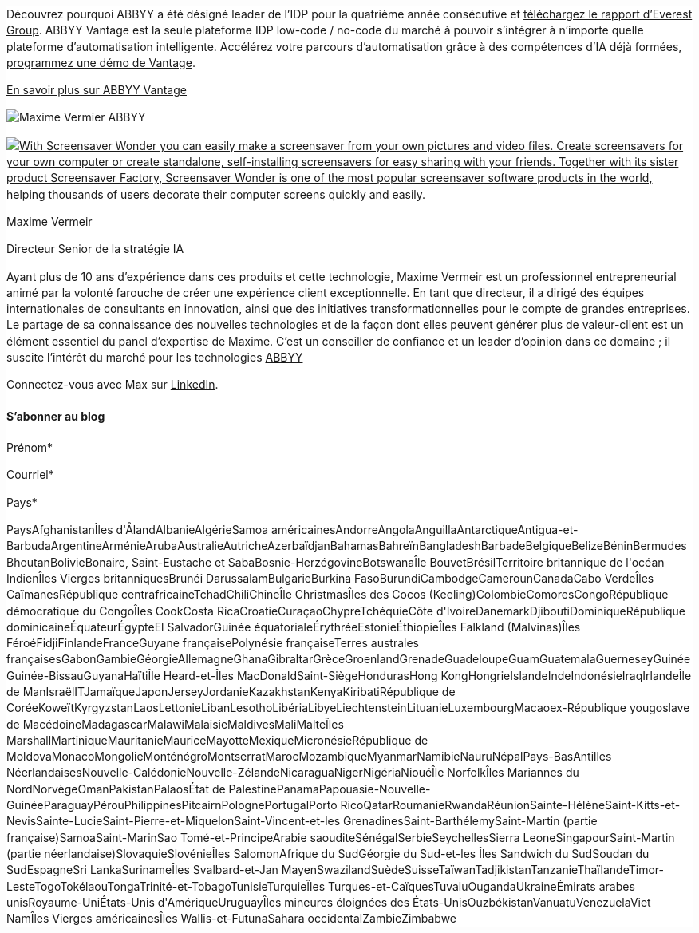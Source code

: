Découvrez pourquoi ABBYY a été désigné leader de l’IDP pour la quatrième année consécutive et [téléchargez le rapport d’Everest Group](https://tools.techidaily.com/abbyy/products/). ABBYY Vantage est la seule plateforme IDP low-code / no-code du marché à pouvoir s’intégrer à n’importe quelle plateforme d’automatisation intelligente. Accélérez votre parcours d’automatisation grâce à des compétences d’IA déjà formées, [programmez une démo de Vantage](https://tools.techidaily.com/abbyy/products/).

[En savoir plus sur ABBYY Vantage](https://tools.techidaily.com/abbyy/products/) 

![Maxime Vermier ABBYY](https://static3.abbyy.com/abbyycommedia/37004/maxime-vermeir_110x110-1.png)


<a href="https://secure.2checkout.com/order/checkout.php?PRODS=195080&QTY=1&AFFILIATE=108875&CART=1"><img src="https://www.blumentals.net/scrwonder/images/screensaver-software.png" border="0">With Screensaver Wonder you can easily make a screensaver from your own pictures and video files. Create screensavers for your own computer or create standalone, self-installing screensavers for easy sharing with your friends. Together with its sister product Screensaver Factory, Screensaver Wonder is one of the most popular screensaver software products in the world, helping thousands of users decorate their computer screens quickly and easily.</a>

Maxime Vermeir

Directeur Senior de la stratégie IA 

Ayant plus de 10 ans d’expérience dans ces produits et cette technologie, Maxime Vermeir est un professionnel entrepreneurial animé par la volonté farouche de créer une expérience client exceptionnelle. En tant que directeur, il a dirigé des équipes internationales de consultants en innovation, ainsi que des initiatives transformationnelles pour le compte de grandes entreprises. Le partage de sa connaissance des nouvelles technologies et de la façon dont elles peuvent générer plus de valeur-client est un élément essentiel du panel d’expertise de Maxime. C’est un conseiller de confiance et un leader d’opinion dans ce domaine ; il suscite l’intérêt du marché pour les technologies [ABBYY](https://tools.techidaily.com/abbyy/products/)

Connectez-vous avec Max sur [LinkedIn](https://www.linkedin.com/in/maximevermeir/).

#### S’abonner au blog

Prénom\*

Courriel\*

Pays\*

PaysAfghanistanÎles d'ÅlandAlbanieAlgérieSamoa américainesAndorreAngolaAnguillaAntarctiqueAntigua-et-BarbudaArgentineArménieArubaAustralieAutricheAzerbaïdjanBahamasBahreïnBangladeshBarbadeBelgiqueBelizeBéninBermudesBhoutanBolivieBonaire, Saint-Eustache et SabaBosnie-HerzégovineBotswanaÎle BouvetBrésilTerritoire britannique de l'océan IndienÎles Vierges britanniquesBrunéi DarussalamBulgarieBurkina FasoBurundiCambodgeCamerounCanadaCabo VerdeÎles CaïmanesRépublique centrafricaineTchadChiliChineÎle ChristmasÎles des Cocos (Keeling)ColombieComoresCongoRépublique démocratique du CongoÎles CookCosta RicaCroatieCuraçaoChypreTchéquieCôte d'IvoireDanemarkDjiboutiDominiqueRépublique dominicaineÉquateurÉgypteEl SalvadorGuinée équatorialeÉrythréeEstonieÉthiopieÎles Falkland (Malvinas)Îles FéroéFidjiFinlandeFranceGuyane françaisePolynésie françaiseTerres australes françaisesGabonGambieGéorgieAllemagneGhanaGibraltarGrèceGroenlandGrenadeGuadeloupeGuamGuatemalaGuerneseyGuinéeGuinée-BissauGuyanaHaïtiÎle Heard-et-Îles MacDonaldSaint-SiègeHondurasHong KongHongrieIslandeIndeIndonésieIraqIrlandeÎle de ManIsraëlITJamaïqueJaponJerseyJordanieKazakhstanKenyaKiribatiRépublique de CoréeKoweïtKyrgyzstanLaosLettonieLibanLesothoLibériaLibyeLiechtensteinLituanieLuxembourgMacaoex-République yougoslave de MacédoineMadagascarMalawiMalaisieMaldivesMaliMalteÎles MarshallMartiniqueMauritanieMauriceMayotteMexiqueMicronésieRépublique de MoldovaMonacoMongolieMonténégroMontserratMarocMozambiqueMyanmarNamibieNauruNépalPays-BasAntilles NéerlandaisesNouvelle-CalédonieNouvelle-ZélandeNicaraguaNigerNigériaNiouéÎle NorfolkÎles Mariannes du NordNorvègeOmanPakistanPalaosÉtat de PalestinePanamaPapouasie-Nouvelle-GuinéeParaguayPérouPhilippinesPitcairnPolognePortugalPorto RicoQatarRoumanieRwandaRéunionSainte-HélèneSaint-Kitts-et-NevisSainte-LucieSaint-Pierre-et-MiquelonSaint-Vincent-et-les GrenadinesSaint-BarthélemySaint-Martin (partie française)SamoaSaint-MarinSao Tomé-et-PrincipeArabie saouditeSénégalSerbieSeychellesSierra LeoneSingapourSaint-Martin (partie néerlandaise)SlovaquieSlovénieÎles SalomonAfrique du SudGéorgie du Sud-et-les Îles Sandwich du SudSoudan du SudEspagneSri LankaSurinameÎles Svalbard-et-Jan MayenSwazilandSuèdeSuisseTaïwanTadjikistanTanzanieThaïlandeTimor-LesteTogoTokélaouTongaTrinité-et-TobagoTunisieTurquieÎles Turques-et-CaïquesTuvaluOugandaUkraineÉmirats arabes unisRoyaume-UniÉtats-Unis d'AmériqueUruguayÎles mineures éloignées des États-UnisOuzbékistanVanuatuVenezuelaViet NamÎles Vierges américainesÎles Wallis-et-FutunaSahara occidentalZambieZimbabwe
